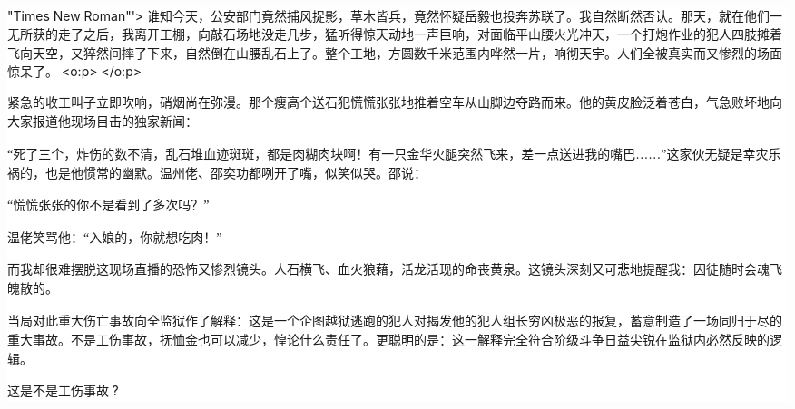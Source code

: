 "Times New Roman"'>
   谁知今天，公安部门竟然捕风捉影，草木皆兵，竟然怀疑岳毅也投奔苏联了。我自然断然否认。那天，就在他们一无所获的走了之后，我离开工棚，向敲石场地没走几步，猛听得惊天动地一声巨响，对面临平山腰火光冲天，一个打炮作业的犯人四肢摊着飞向天空，又猝然间摔了下来，自然倒在山腰乱石上了。整个工地，方圆数千米范围内哗然一片，响彻天宇。人们全被真实而又惨烈的场面惊呆了。
  </span>
  <o:p>
  </o:p>
 </p>
 <p class="MsoNormal">
  <span lang="ZH-CN" style='font-family:宋体;mso-ascii-font-family:
"Times New Roman"'>
   紧急的收工叫子立即吹响，硝烟尚在弥漫。那个瘦高个送石犯慌慌张张地推着空车从山脚边夺路而来。他的黄皮脸泛着苍白，气急败坏地向大家报道他现场目击的独家新闻：
  </span>
  <o:p>
  </o:p>
 </p>
 <p class="MsoNormal">
  <span lang="ZH-CN" style='font-family:宋体;mso-ascii-font-family:
"Times New Roman"'>
   “死了三个，炸伤的数不清，乱石堆血迹斑斑，都是肉糊肉块啊！有一只金华火腿突然飞来，差一点送进我的嘴巴……”这家伙无疑是幸灾乐祸的，也是他惯常的幽默。温州佬、邵奕功都咧开了嘴，似笑似哭。邵说：
  </span>
  <o:p>
  </o:p>
 </p>
 <p class="MsoNormal">
  <span lang="ZH-CN" style='font-family:宋体;mso-ascii-font-family:
"Times New Roman"'>
   “慌慌张张的你不是看到了多次吗？”
  </span>
  <o:p>
  </o:p>
 </p>
 <p class="MsoNormal">
  <span lang="ZH-CN" style='font-family:宋体;mso-ascii-font-family:
"Times New Roman"'>
   温佬笑骂他：“入娘的，你就想吃肉！”
  </span>
  <o:p>
  </o:p>
 </p>
 <p class="MsoNormal">
  <span lang="ZH-CN" style='font-family:宋体;mso-ascii-font-family:
"Times New Roman"'>
   而我却很难摆脱这现场直播的恐怖又惨烈镜头。人石横飞、血火狼藉，活龙活现的命丧黄泉。这镜头深刻又可悲地提醒我：囚徒随时会魂飞魄散的。
  </span>
  <o:p>
  </o:p>
 </p>
 <p class="MsoNormal">
  <span lang="ZH-CN" style='font-family:宋体;mso-ascii-font-family:
"Times New Roman"'>
   当局对此重大伤亡事故向全监狱作了解释：这是一个企图越狱逃跑的犯人对揭发他的犯人组长穷凶极恶的报复，蓄意制造了一场同归于尽的重大事故。不是工伤事故，抚恤金也可以减少，惶论什么责任了。更聪明的是：这一解释完全符合阶级斗争日益尖锐在监狱内必然反映的逻辑。
  </span>
  <o:p>
  </o:p>
 </p>
 <p class="MsoNormal">
  <span lang="ZH-CN" style='font-family:宋体;mso-ascii-font-family:
"Times New Roman"'>
   这是不是工伤事故
  </span>
  ?
  <span lang="ZH-CN" style='font-family:宋体;
mso-ascii-font-family:"Times New Roman"'>